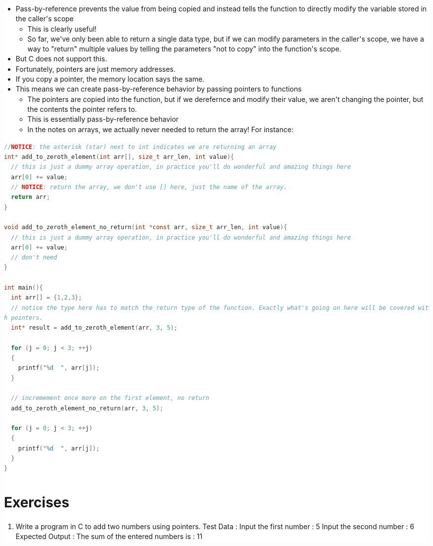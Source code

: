 * Pass-by-reference prevents the value from being copied and instead tells the function to directly modify the variable stored in the caller's scope
    * This is clearly useful!
    * So far, we've only been able to return a single data type, but if we can modify parameters in the caller's scope, we have a way to "return" multiple values by telling the parameters "not to copy" into the function's scope.
* But C does not support this.
* Fortunately, pointers are just memory addresses.
* If you copy a pointer, the memory location says the same.
* This means we can create pass-by-reference behavior by passing pointers to functions
    * The pointers are copied into the function, but if we derefernce and modify their value, we aren't changing the pointer, but the contents the pointer refers to.
    * This is essentially pass-by-reference behavior
    * In the notes on arrays, we actually never needed to return the array! For instance:

```c
//NOTICE: the asterisk (star) next to int indicates we are returning an array
int* add_to_zeroth_element(int arr[], size_t arr_len, int value){
  // this is just a dummy array operation, in practice you'll do wonderful and amazing things here
  arr[0] += value;
  // NOTICE: return the array, we don't use [] here, just the name of the array.
  return arr;
}

void add_to_zeroth_element_no_return(int *const arr, size_t arr_len, int value){
  // this is just a dummy array operation, in practice you'll do wonderful and amazing things here
  arr[0] += value;
  // don't need
}

int main(){
  int arr[] = {1,2,3};
  // notice the type here has to match the return type of the function. Exactly what's going on here will be covered with pointers.
  int* result = add_to_zeroth_element(arr, 3, 5);
  
  for (j = 0; j < 3; ++j)
  {
    printf("%d  ", arr[j]);
  }
  
  // incremement once more on the first element, no return
  add_to_zeroth_element_no_return(arr, 3, 5);
  
  for (j = 0; j < 3; ++j)
  {
    printf("%d  ", arr[j]);
  }
}
```

# Exercises
1. Write a program in C to add two numbers using pointers.
Test Data :
Input the first number : 5
Input the second number : 6
Expected Output :
The sum of the entered numbers is : 11 
